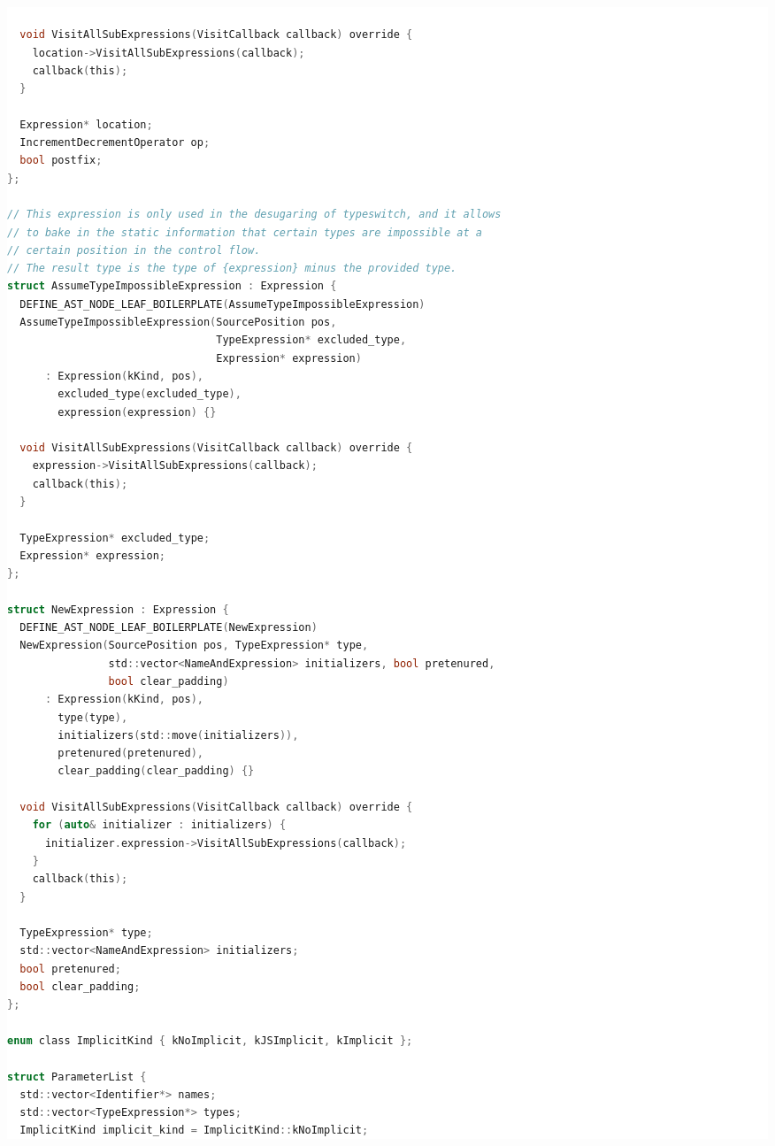 ```c

  void VisitAllSubExpressions(VisitCallback callback) override {
    location->VisitAllSubExpressions(callback);
    callback(this);
  }

  Expression* location;
  IncrementDecrementOperator op;
  bool postfix;
};

// This expression is only used in the desugaring of typeswitch, and it allows
// to bake in the static information that certain types are impossible at a
// certain position in the control flow.
// The result type is the type of {expression} minus the provided type.
struct AssumeTypeImpossibleExpression : Expression {
  DEFINE_AST_NODE_LEAF_BOILERPLATE(AssumeTypeImpossibleExpression)
  AssumeTypeImpossibleExpression(SourcePosition pos,
                                 TypeExpression* excluded_type,
                                 Expression* expression)
      : Expression(kKind, pos),
        excluded_type(excluded_type),
        expression(expression) {}

  void VisitAllSubExpressions(VisitCallback callback) override {
    expression->VisitAllSubExpressions(callback);
    callback(this);
  }

  TypeExpression* excluded_type;
  Expression* expression;
};

struct NewExpression : Expression {
  DEFINE_AST_NODE_LEAF_BOILERPLATE(NewExpression)
  NewExpression(SourcePosition pos, TypeExpression* type,
                std::vector<NameAndExpression> initializers, bool pretenured,
                bool clear_padding)
      : Expression(kKind, pos),
        type(type),
        initializers(std::move(initializers)),
        pretenured(pretenured),
        clear_padding(clear_padding) {}

  void VisitAllSubExpressions(VisitCallback callback) override {
    for (auto& initializer : initializers) {
      initializer.expression->VisitAllSubExpressions(callback);
    }
    callback(this);
  }

  TypeExpression* type;
  std::vector<NameAndExpression> initializers;
  bool pretenured;
  bool clear_padding;
};

enum class ImplicitKind { kNoImplicit, kJSImplicit, kImplicit };

struct ParameterList {
  std::vector<Identifier*> names;
  std::vector<TypeExpression*> types;
  ImplicitKind implicit_kind = ImplicitKind::kNoImplicit;
```